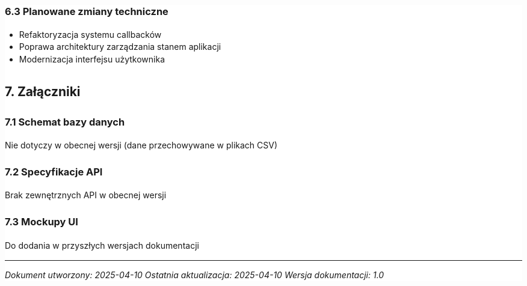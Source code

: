 ### 6.3 Planowane zmiany techniczne
- Refaktoryzacja systemu callbacków
- Poprawa architektury zarządzania stanem aplikacji
- Modernizacja interfejsu użytkownika

## 7. Załączniki

### 7.1 Schemat bazy danych
Nie dotyczy w obecnej wersji (dane przechowywane w plikach CSV)

### 7.2 Specyfikacje API
Brak zewnętrznych API w obecnej wersji

### 7.3 Mockupy UI
Do dodania w przyszłych wersjach dokumentacji

---

*Dokument utworzony: 2025-04-10*
*Ostatnia aktualizacja: 2025-04-10*
*Wersja dokumentacji: 1.0*